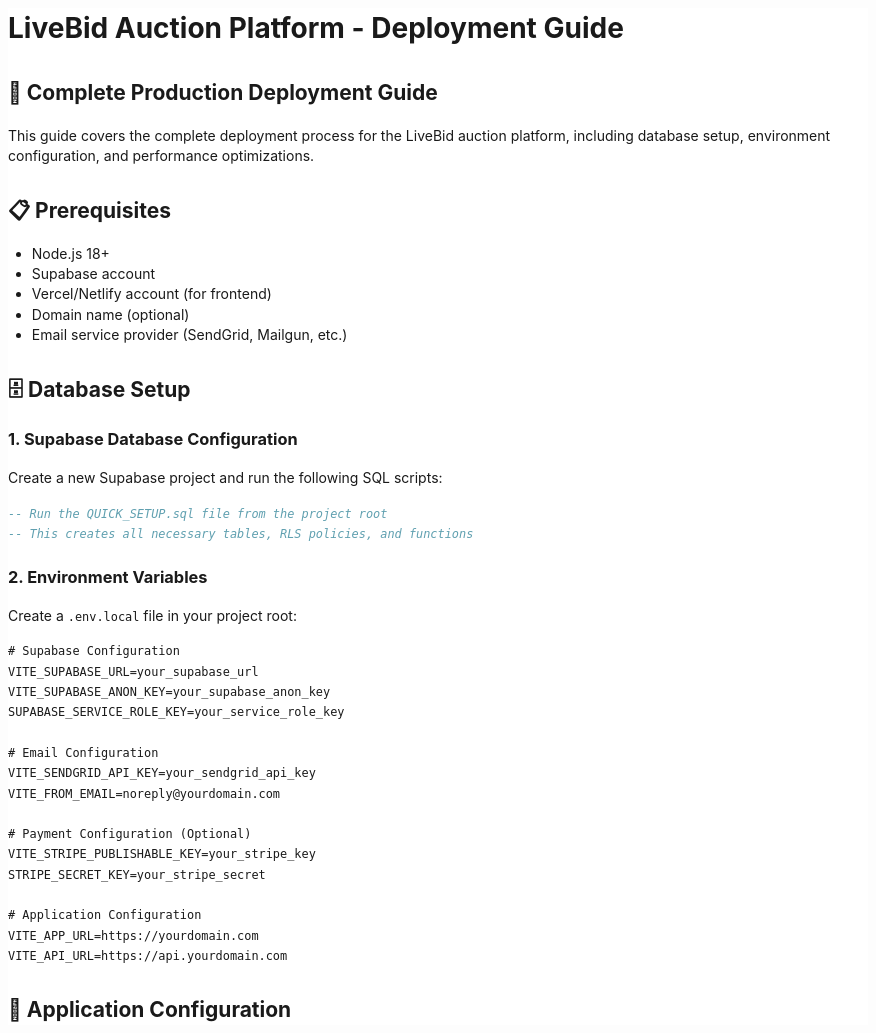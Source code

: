 # LiveBid Auction Platform - Deployment Guide

## 🚀 Complete Production Deployment Guide

This guide covers the complete deployment process for the LiveBid auction platform, including database setup, environment configuration, and performance optimizations.

## 📋 Prerequisites

- Node.js 18+ 
- Supabase account
- Vercel/Netlify account (for frontend)
- Domain name (optional)
- Email service provider (SendGrid, Mailgun, etc.)

## 🗄️ Database Setup

### 1. Supabase Database Configuration

Create a new Supabase project and run the following SQL scripts:

```sql
-- Run the QUICK_SETUP.sql file from the project root
-- This creates all necessary tables, RLS policies, and functions
```

### 2. Environment Variables

Create a `.env.local` file in your project root:

```env
# Supabase Configuration
VITE_SUPABASE_URL=your_supabase_url
VITE_SUPABASE_ANON_KEY=your_supabase_anon_key
SUPABASE_SERVICE_ROLE_KEY=your_service_role_key

# Email Configuration
VITE_SENDGRID_API_KEY=your_sendgrid_api_key
VITE_FROM_EMAIL=noreply@yourdomain.com

# Payment Configuration (Optional)
VITE_STRIPE_PUBLISHABLE_KEY=your_stripe_key
STRIPE_SECRET_KEY=your_stripe_secret

# Application Configuration
VITE_APP_URL=https://yourdomain.com
VITE_API_URL=https://api.yourdomain.com
```

## 🔧 Application Configuration
